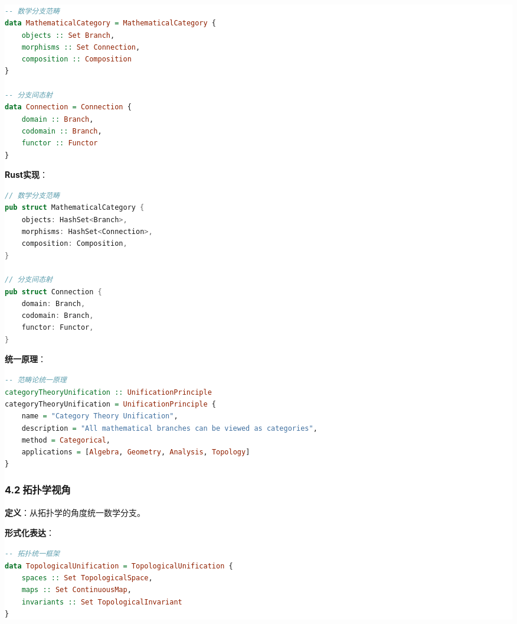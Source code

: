 ```haskell
-- 数学分支范畴
data MathematicalCategory = MathematicalCategory {
    objects :: Set Branch,
    morphisms :: Set Connection,
    composition :: Composition
}

-- 分支间态射
data Connection = Connection {
    domain :: Branch,
    codomain :: Branch,
    functor :: Functor
}
```

**Rust实现**：

```rust
// 数学分支范畴
pub struct MathematicalCategory {
    objects: HashSet<Branch>,
    morphisms: HashSet<Connection>,
    composition: Composition,
}

// 分支间态射
pub struct Connection {
    domain: Branch,
    codomain: Branch,
    functor: Functor,
}
```

**统一原理**：

```haskell
-- 范畴论统一原理
categoryTheoryUnification :: UnificationPrinciple
categoryTheoryUnification = UnificationPrinciple {
    name = "Category Theory Unification",
    description = "All mathematical branches can be viewed as categories",
    method = Categorical,
    applications = [Algebra, Geometry, Analysis, Topology]
}
```

### 4.2 拓扑学视角

**定义**：从拓扑学的角度统一数学分支。

**形式化表达**：

```haskell
-- 拓扑统一框架
data TopologicalUnification = TopologicalUnification {
    spaces :: Set TopologicalSpace,
    maps :: Set ContinuousMap,
    invariants :: Set TopologicalInvariant
}
```
